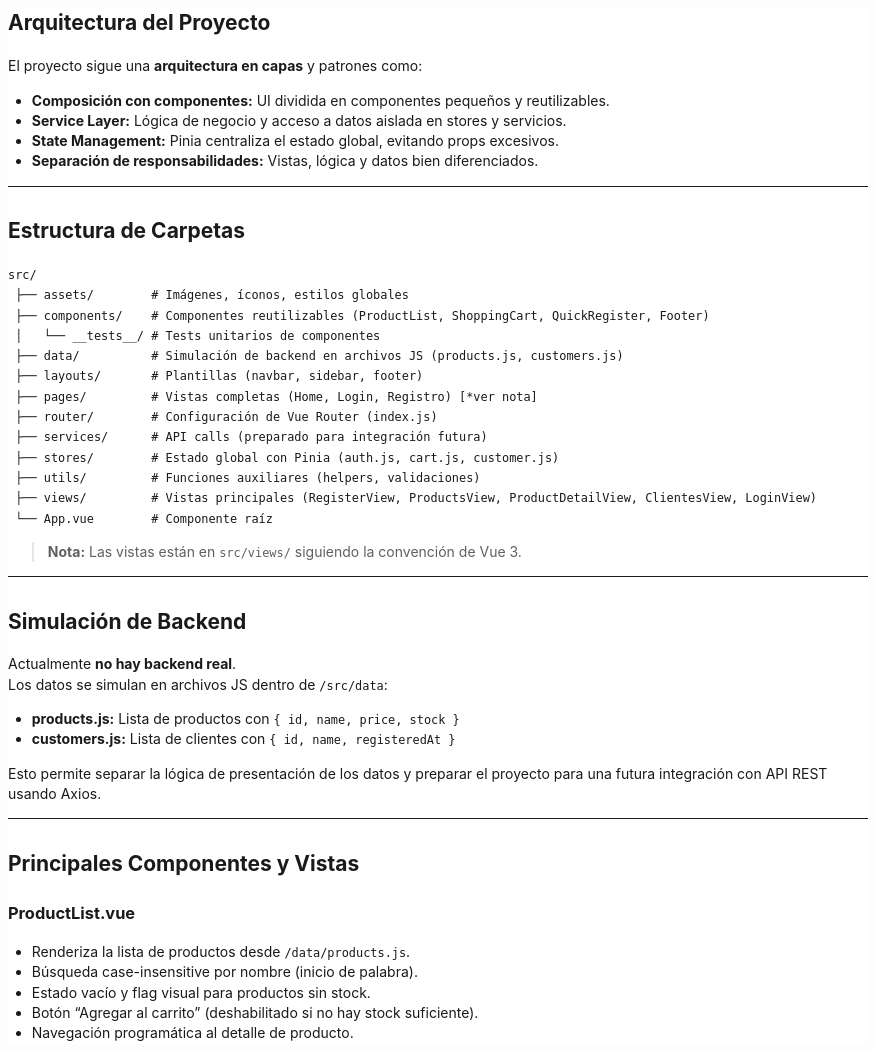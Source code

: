 
## Arquitectura del Proyecto

El proyecto sigue una **arquitectura en capas** y patrones como:

- **Composición con componentes:** UI dividida en componentes pequeños y reutilizables.
- **Service Layer:** Lógica de negocio y acceso a datos aislada en stores y servicios.
- **State Management:** Pinia centraliza el estado global, evitando props excesivos.
- **Separación de responsabilidades:** Vistas, lógica y datos bien diferenciados.

---

## Estructura de Carpetas

```
src/
 ├── assets/        # Imágenes, íconos, estilos globales
 ├── components/    # Componentes reutilizables (ProductList, ShoppingCart, QuickRegister, Footer)
 │   └── __tests__/ # Tests unitarios de componentes
 ├── data/          # Simulación de backend en archivos JS (products.js, customers.js)
 ├── layouts/       # Plantillas (navbar, sidebar, footer)
 ├── pages/         # Vistas completas (Home, Login, Registro) [*ver nota]
 ├── router/        # Configuración de Vue Router (index.js)
 ├── services/      # API calls (preparado para integración futura)
 ├── stores/        # Estado global con Pinia (auth.js, cart.js, customer.js)
 ├── utils/         # Funciones auxiliares (helpers, validaciones)
 ├── views/         # Vistas principales (RegisterView, ProductsView, ProductDetailView, ClientesView, LoginView)
 └── App.vue        # Componente raíz
```
> **Nota:** Las vistas están en `src/views/` siguiendo la convención de Vue 3.

---

## Simulación de Backend

Actualmente **no hay backend real**.  
Los datos se simulan en archivos JS dentro de `/src/data`:
- **products.js:** Lista de productos con `{ id, name, price, stock }`
- **customers.js:** Lista de clientes con `{ id, name, registeredAt }`

Esto permite separar la lógica de presentación de los datos y preparar el proyecto para una futura integración con API REST usando Axios.

---

## Principales Componentes y Vistas

### **ProductList.vue**
- Renderiza la lista de productos desde `/data/products.js`.
- Búsqueda case-insensitive por nombre (inicio de palabra).
- Estado vacío y flag visual para productos sin stock.
- Botón “Agregar al carrito” (deshabilitado si no hay stock suficiente).
- Navegación programática al detalle de producto.
